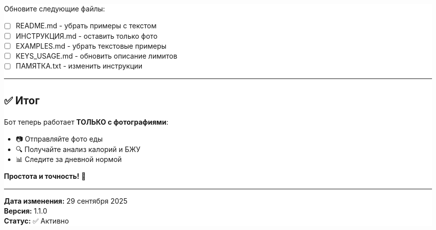 Обновите следующие файлы:
- [ ] README.md - убрать примеры с текстом
- [ ] ИНСТРУКЦИЯ.md - оставить только фото
- [ ] EXAMPLES.md - убрать текстовые примеры
- [ ] KEYS_USAGE.md - обновить описание лимитов
- [ ] ПАМЯТКА.txt - изменить инструкции

---

## ✅ Итог

Бот теперь работает **ТОЛЬКО с фотографиями**:
- 📷 Отправляйте фото еды
- 🔍 Получайте анализ калорий и БЖУ
- 📊 Следите за дневной нормой

**Простота и точность!** 🎯

---

**Дата изменения:** 29 сентября 2025  
**Версия:** 1.1.0  
**Статус:** ✅ Активно
